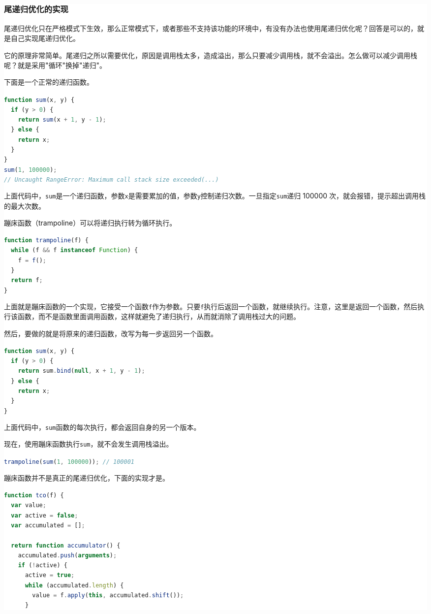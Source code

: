 ### 尾递归优化的实现

尾递归优化只在严格模式下生效，那么正常模式下，或者那些不支持该功能的环境中，有没有办法也使用尾递归优化呢？回答是可以的，就是自己实现尾递归优化。

它的原理非常简单。尾递归之所以需要优化，原因是调用栈太多，造成溢出，那么只要减少调用栈，就不会溢出。怎么做可以减少调用栈呢？就是采用"循环"换掉"递归"。

下面是一个正常的递归函数。

```javascript
function sum(x, y) {
  if (y > 0) {
    return sum(x + 1, y - 1);
  } else {
    return x;
  }
}
sum(1, 100000);
// Uncaught RangeError: Maximum call stack size exceeded(...)
```

上面代码中，`sum`是一个递归函数，参数`x`是需要累加的值，参数`y`控制递归次数。一旦指定`sum`递归 100000 次，就会报错，提示超出调用栈的最大次数。

蹦床函数（trampoline）可以将递归执行转为循环执行。

```javascript
function trampoline(f) {
  while (f && f instanceof Function) {
    f = f();
  }
  return f;
}
```

上面就是蹦床函数的一个实现，它接受一个函数`f`作为参数。只要`f`执行后返回一个函数，就继续执行。注意，这里是返回一个函数，然后执行该函数，而不是函数里面调用函数，这样就避免了递归执行，从而就消除了调用栈过大的问题。

然后，要做的就是将原来的递归函数，改写为每一步返回另一个函数。

```javascript
function sum(x, y) {
  if (y > 0) {
    return sum.bind(null, x + 1, y - 1);
  } else {
    return x;
  }
}
```

上面代码中，`sum`函数的每次执行，都会返回自身的另一个版本。

现在，使用蹦床函数执行`sum`，就不会发生调用栈溢出。

```javascript
trampoline(sum(1, 100000)); // 100001
```

蹦床函数并不是真正的尾递归优化，下面的实现才是。

```javascript
function tco(f) {
  var value;
  var active = false;
  var accumulated = [];
  
  return function accumulator() {
    accumulated.push(arguments);
    if (!active) {
      active = true;
      while (accumulated.length) {
        value = f.apply(this, accumulated.shift());
      }
```